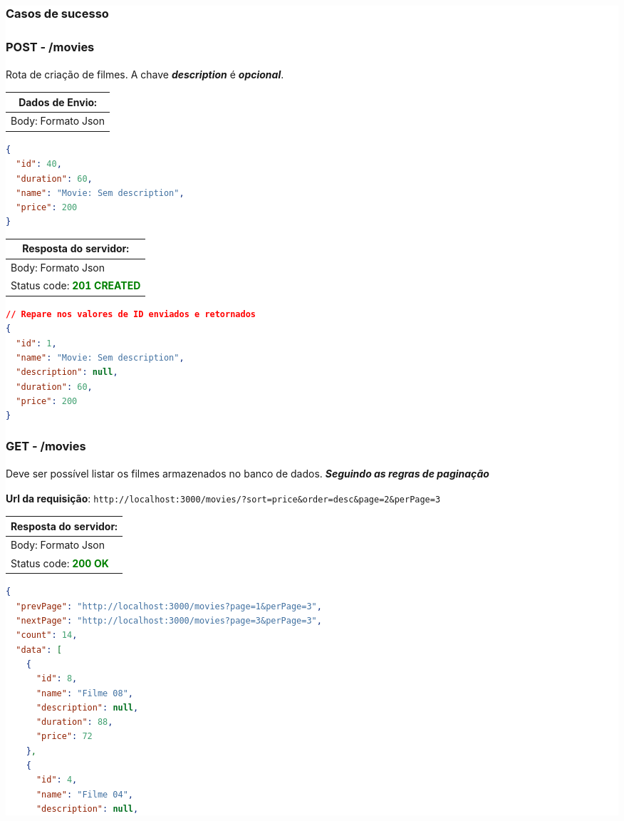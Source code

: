 ### **Casos de sucesso**

### **POST - /movies**

Rota de criação de filmes. A chave **_description_** é **_opcional_**.

| Dados de Envio:    |
| ------------------ |
| Body: Formato Json |

```json
{
  "id": 40,
  "duration": 60,
  "name": "Movie: Sem description",
  "price": 200
}
```

| Resposta do servidor:                               |
| --------------------------------------------------- |
| Body: Formato Json                                  |
| Status code: <b style="color:green">201 CREATED</b> |

```json
// Repare nos valores de ID enviados e retornados⁠
{
  "id": 1,
  "name": "Movie: Sem description",
  "description": null,
  "duration": 60,
  "price": 200
}
```

### **GET - /movies**

Deve ser possível listar os filmes armazenados no banco de dados. **_Seguindo as regras de paginação_**

**Url da requisição**: `http://localhost:3000/movies/?sort=price&order=desc&page=2&perPage=3`

| Resposta do servidor:                          |
| ---------------------------------------------- |
| Body: Formato Json                             |
| Status code: <b style="color:green">200 OK</b> |

```json
{
  "prevPage": "http://localhost:3000/movies?page=1&perPage=3",
  "nextPage": "http://localhost:3000/movies?page=3&perPage=3",
  "count": 14,
  "data": [
    {
      "id": 8,
      "name": "Filme 08",
      "description": null,
      "duration": 88,
      "price": 72
    },
    {
      "id": 4,
      "name": "Filme 04",
      "description": null,
```